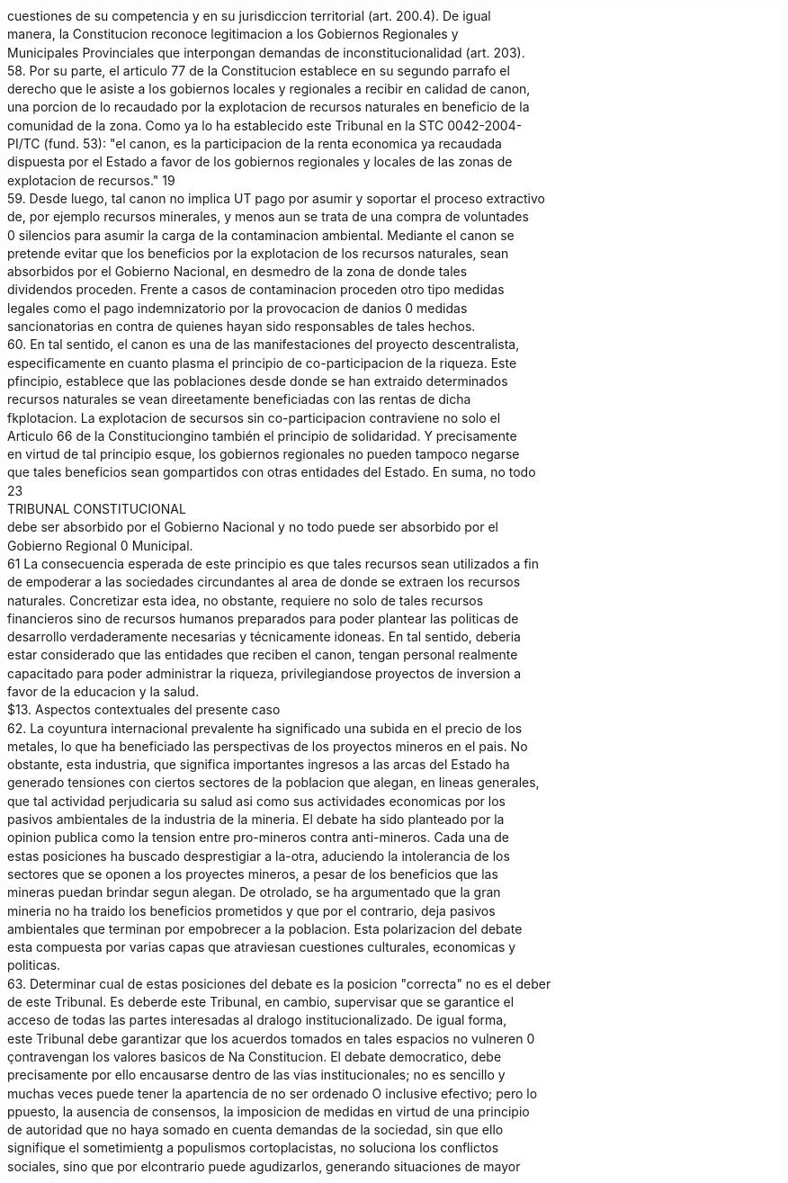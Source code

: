 cuestiones de su competencia y en su jurisdiccion territorial (art. 200.4). De igual  
manera, la Constitucion reconoce legitimacion a los Gobiernos Regionales y  
Municipales Provinciales que interpongan demandas de inconstitucionalidad (art. 203).  
58. Por su parte, el articulo 77 de la Constitucion establece en su segundo parrafo el  
derecho que le asiste a los gobiernos locales y regionales a recibir en calidad de canon,  
una porcion de lo recaudado por la explotacion de recursos naturales en beneficio de la  
comunidad de la zona. Como ya lo ha establecido este Tribunal en la STC 0042-2004-  
PI/TC (fund. 53): "el canon, es la participacion de la renta economica ya recaudada  
dispuesta por el Estado a favor de los gobiernos regionales y locales de las zonas de  
explotacion de recursos." 19  
59. Desde luego, tal canon no implica UT pago por asumir y soportar el proceso extractivo  
de, por ejemplo recursos minerales, y menos aun se trata de una compra de voluntades  
0 silencios para asumir la carga de la contaminacion ambiental. Mediante el canon se  
pretende evitar que los beneficios por la explotacion de los recursos naturales, sean  
absorbidos por el Gobierno Nacional, en desmedro de la zona de donde tales  
dividendos proceden. Frente a casos de contaminacion proceden otro tipo medidas  
legales como el pago indemnizatorio por la provocacion de danios 0 medidas  
sancionatorias en contra de quienes hayan sido responsables de tales hechos.  
60. En tal sentido, el canon es una de las manifestaciones del proyecto descentralista,  
especificamente en cuanto plasma el principio de co-participacion de la riqueza. Este  
pfincipio, establece que las poblaciones desde donde se han extraido determinados  
recursos naturales se vean direetamente beneficiadas con las rentas de dicha  
fkplotacion. La explotacion de secursos sin co-participacion contraviene no solo el  
Articulo 66 de la Constituciongino también el principio de solidaridad. Y precisamente  
en virtud de tal principio esque, los gobiernos regionales no pueden tampoco negarse  
que tales beneficios sean gompartidos con otras entidades del Estado. En suma, no todo  
23  
TRIBUNAL CONSTITUCIONAL  
debe ser absorbido por el Gobierno Nacional y no todo puede ser absorbido por el  
Gobierno Regional 0 Municipal.  
61 La consecuencia esperada de este principio es que tales recursos sean utilizados a fin  
de empoderar a las sociedades circundantes al area de donde se extraen los recursos  
naturales. Concretizar esta idea, no obstante, requiere no solo de tales recursos  
financieros sino de recursos humanos preparados para poder plantear las politicas de  
desarrollo verdaderamente necesarias y técnicamente idoneas. En tal sentido, deberia  
estar considerado que las entidades que reciben el canon, tengan personal realmente  
capacitado para poder administrar la riqueza, privilegiandose proyectos de inversion a  
favor de la educacion y la salud.  
$13. Aspectos contextuales del presente caso  
62. La coyuntura internacional prevalente ha significado una subida en el precio de los  
metales, lo que ha beneficiado las perspectivas de los proyectos mineros en el pais. No  
obstante, esta industria, que significa importantes ingresos a las arcas del Estado ha  
generado tensiones con ciertos sectores de la poblacion que alegan, en lineas generales,  
que tal actividad perjudicaria su salud asi como sus actividades economicas por los  
pasivos ambientales de la industria de la mineria. El debate ha sido planteado por la  
opinion publica como la tension entre pro-mineros contra anti-mineros. Cada una de  
estas posiciones ha buscado desprestigiar a la-otra, aduciendo la intolerancia de los  
sectores que se oponen a los proyectes mineros, a pesar de los beneficios que las  
mineras puedan brindar segun alegan. De otrolado, se ha argumentado que la gran  
mineria no ha traido los beneficios prometidos y que por el contrario, deja pasivos  
ambientales que terminan por empobrecer a la poblacion. Esta polarizacion del debate  
esta compuesta por varias capas que atraviesan cuestiones culturales, economicas y  
politicas.  
63. Determinar cual de estas posiciones del debate es la posicion "correcta" no es el deber  
de este Tribunal. Es deberde este Tribunal, en cambio, supervisar que se garantice el  
acceso de todas las partes interesadas al dralogo institucionalizado. De igual forma,  
este Tribunal debe garantizar que los acuerdos tomados en tales espacios no vulneren 0  
çontravengan los valores basicos de Na Constitucion. El debate democratico, debe  
precisamente por ello encausarse dentro de las vias institucionales; no es sencillo y  
muchas veces puede tener la apartencia de no ser ordenado O inclusive efectivo; pero lo  
ppuesto, la ausencia de consensos, la imposicion de medidas en virtud de una principio  
de autoridad que no haya somado en cuenta demandas de la sociedad, sin que ello  
signifique el sometimientg a populismos cortoplacistas, no soluciona los conflictos  
sociales, sino que por elcontrario puede agudizarlos, generando situaciones de mayor  